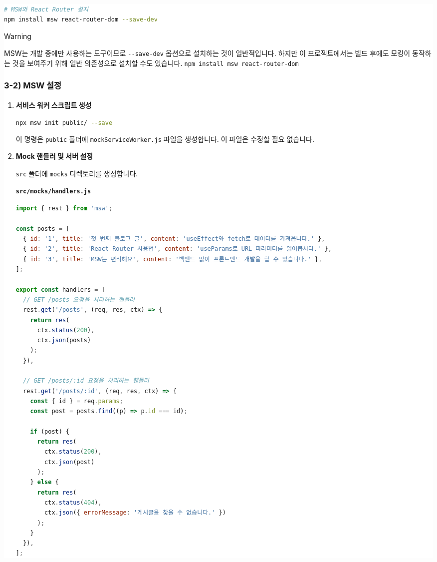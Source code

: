 ```bash
# MSW와 React Router 설치
npm install msw react-router-dom --save-dev
```

> [!WARNING]
> MSW는 개발 중에만 사용하는 도구이므로 `--save-dev` 옵션으로 설치하는 것이 일반적입니다. 하지만 이 프로젝트에서는 빌드 후에도 모킹이 동작하는 것을 보여주기 위해 일반 의존성으로 설치할 수도 있습니다. `npm install msw react-router-dom`

### 3-2) MSW 설정

1.  **서비스 워커 스크립트 생성**
    ```bash
    npx msw init public/ --save
    ```
    이 명령은 `public` 폴더에 `mockServiceWorker.js` 파일을 생성합니다. 이 파일은 수정할 필요 없습니다.

2.  **Mock 핸들러 및 서버 설정**

    `src` 폴더에 `mocks` 디렉토리를 생성합니다.

    **`src/mocks/handlers.js`**
    ```javascript
    import { rest } from 'msw';

    const posts = [
      { id: '1', title: '첫 번째 블로그 글', content: 'useEffect와 fetch로 데이터를 가져옵니다.' },
      { id: '2', title: 'React Router 사용법', content: 'useParams로 URL 파라미터를 읽어봅시다.' },
      { id: '3', title: 'MSW는 편리해요', content: '백엔드 없이 프론트엔드 개발을 할 수 있습니다.' },
    ];

    export const handlers = [
      // GET /posts 요청을 처리하는 핸들러
      rest.get('/posts', (req, res, ctx) => {
        return res(
          ctx.status(200),
          ctx.json(posts)
        );
      }),

      // GET /posts/:id 요청을 처리하는 핸들러
      rest.get('/posts/:id', (req, res, ctx) => {
        const { id } = req.params;
        const post = posts.find((p) => p.id === id);

        if (post) {
          return res(
            ctx.status(200),
            ctx.json(post)
          );
        } else {
          return res(
            ctx.status(404),
            ctx.json({ errorMessage: '게시글을 찾을 수 없습니다.' })
          );
        }
      }),
    ];
    ```
